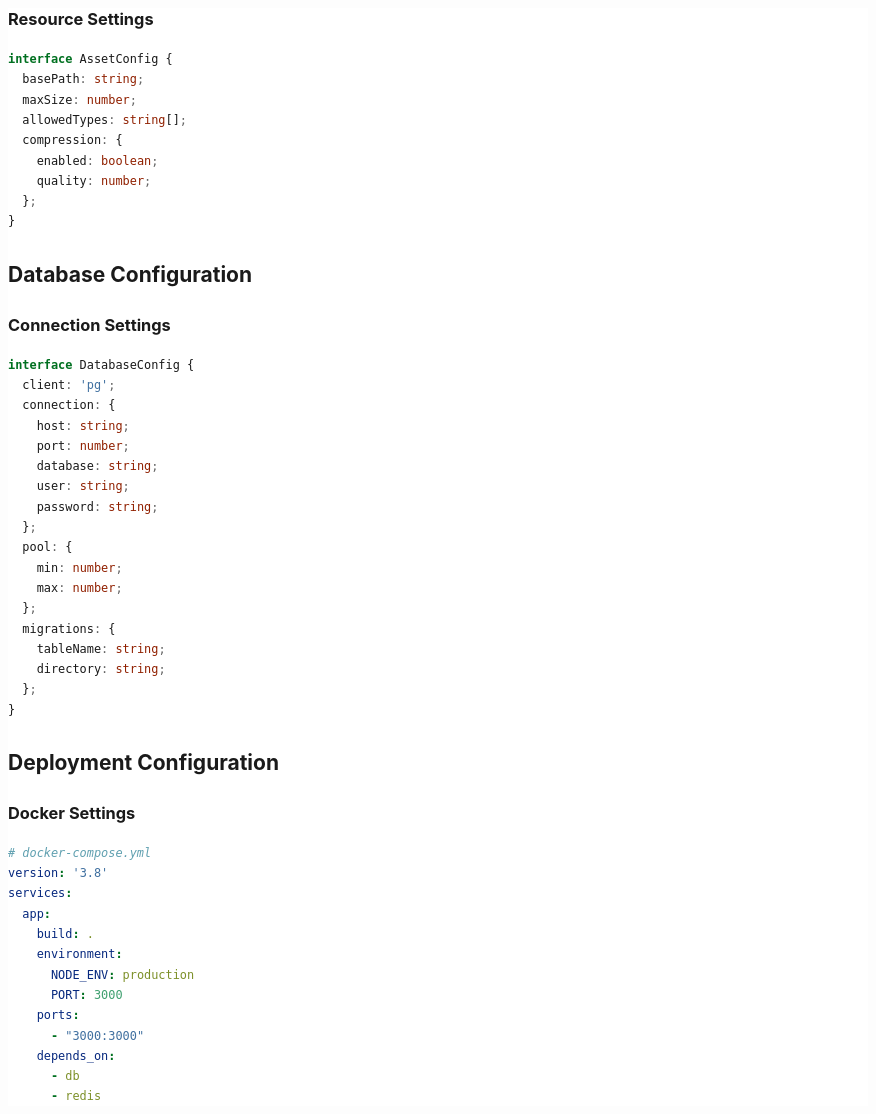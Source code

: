 ### Resource Settings

```typescript
interface AssetConfig {
  basePath: string;
  maxSize: number;
  allowedTypes: string[];
  compression: {
    enabled: boolean;
    quality: number;
  };
}
```

## Database Configuration

### Connection Settings

```typescript
interface DatabaseConfig {
  client: 'pg';
  connection: {
    host: string;
    port: number;
    database: string;
    user: string;
    password: string;
  };
  pool: {
    min: number;
    max: number;
  };
  migrations: {
    tableName: string;
    directory: string;
  };
}
```

## Deployment Configuration

### Docker Settings

```yaml
# docker-compose.yml
version: '3.8'
services:
  app:
    build: .
    environment:
      NODE_ENV: production
      PORT: 3000
    ports:
      - "3000:3000"
    depends_on:
      - db
      - redis
```

